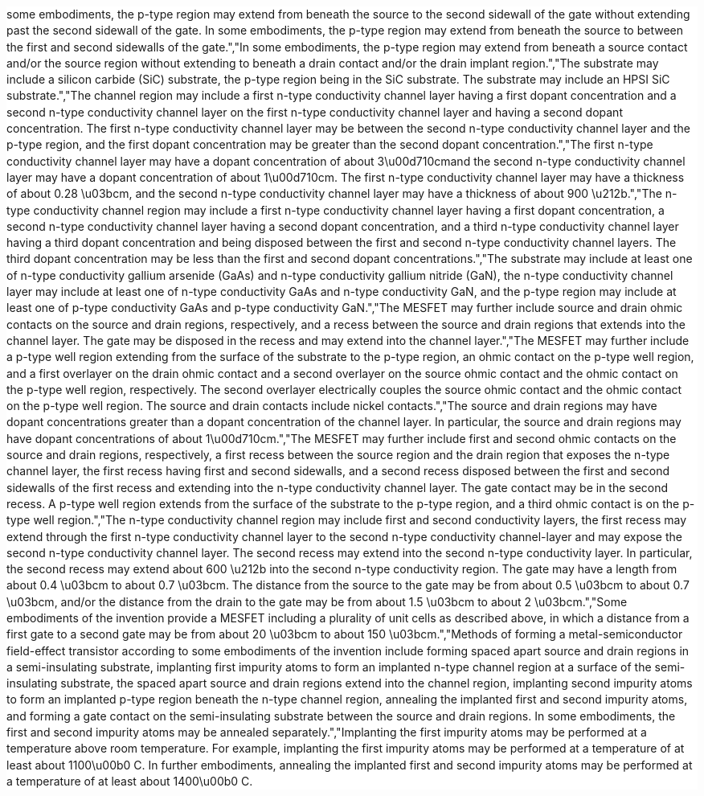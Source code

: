 some embodiments, the p-type region may extend from beneath the source to the second sidewall of the gate without extending past the second sidewall of the gate. In some embodiments, the p-type region may extend from beneath the source to between the first and second sidewalls of the gate.","In some embodiments, the p-type region may extend from beneath a source contact and\/or the source region without extending to beneath a drain contact and\/or the drain implant region.","The substrate may include a silicon carbide (SiC) substrate, the p-type region being in the SiC substrate. The substrate may include an HPSI SiC substrate.","The channel region may include a first n-type conductivity channel layer having a first dopant concentration and a second n-type conductivity channel layer on the first n-type conductivity channel layer and having a second dopant concentration. The first n-type conductivity channel layer may be between the second n-type conductivity channel layer and the p-type region, and the first dopant concentration may be greater than the second dopant concentration.","The first n-type conductivity channel layer may have a dopant concentration of about 3\u00d710cmand the second n-type conductivity channel layer may have a dopant concentration of about 1\u00d710cm. The first n-type conductivity channel layer may have a thickness of about 0.28 \u03bcm, and the second n-type conductivity channel layer may have a thickness of about 900 \u212b.","The n-type conductivity channel region may include a first n-type conductivity channel layer having a first dopant concentration, a second n-type conductivity channel layer having a second dopant concentration, and a third n-type conductivity channel layer having a third dopant concentration and being disposed between the first and second n-type conductivity channel layers. The third dopant concentration may be less than the first and second dopant concentrations.","The substrate may include at least one of n-type conductivity gallium arsenide (GaAs) and n-type conductivity gallium nitride (GaN), the n-type conductivity channel layer may include at least one of n-type conductivity GaAs and n-type conductivity GaN, and the p-type region may include at least one of p-type conductivity GaAs and p-type conductivity GaN.","The MESFET may further include source and drain ohmic contacts on the source and drain regions, respectively, and a recess between the source and drain regions that extends into the channel layer. The gate may be disposed in the recess and may extend into the channel layer.","The MESFET may further include a p-type well region extending from the surface of the substrate to the p-type region, an ohmic contact on the p-type well region, and a first overlayer on the drain ohmic contact and a second overlayer on the source ohmic contact and the ohmic contact on the p-type well region, respectively. The second overlayer electrically couples the source ohmic contact and the ohmic contact on the p-type well region. The source and drain contacts include nickel contacts.","The source and drain regions may have dopant concentrations greater than a dopant concentration of the channel layer. In particular, the source and drain regions may have dopant concentrations of about 1\u00d710cm.","The MESFET may further include first and second ohmic contacts on the source and drain regions, respectively, a first recess between the source region and the drain region that exposes the n-type channel layer, the first recess having first and second sidewalls, and a second recess disposed between the first and second sidewalls of the first recess and extending into the n-type conductivity channel layer. The gate contact may be in the second recess. A p-type well region extends from the surface of the substrate to the p-type region, and a third ohmic contact is on the p-type well region.","The n-type conductivity channel region may include first and second conductivity layers, the first recess may extend through the first n-type conductivity channel layer to the second n-type conductivity channel-layer and may expose the second n-type conductivity channel layer. The second recess may extend into the second n-type conductivity layer. In particular, the second recess may extend about 600 \u212b into the second n-type conductivity region. The gate may have a length from about 0.4 \u03bcm to about 0.7 \u03bcm. The distance from the source to the gate may be from about 0.5 \u03bcm to about 0.7 \u03bcm, and\/or the distance from the drain to the gate may be from about 1.5 \u03bcm to about 2 \u03bcm.","Some embodiments of the invention provide a MESFET including a plurality of unit cells as described above, in which a distance from a first gate to a second gate may be from about 20 \u03bcm to about 150 \u03bcm.","Methods of forming a metal-semiconductor field-effect transistor according to some embodiments of the invention include forming spaced apart source and drain regions in a semi-insulating substrate, implanting first impurity atoms to form an implanted n-type channel region at a surface of the semi-insulating substrate, the spaced apart source and drain regions extend into the channel region, implanting second impurity atoms to form an implanted p-type region beneath the n-type channel region, annealing the implanted first and second impurity atoms, and forming a gate contact on the semi-insulating substrate between the source and drain regions. In some embodiments, the first and second impurity atoms may be annealed separately.","Implanting the first impurity atoms may be performed at a temperature above room temperature. For example, implanting the first impurity atoms may be performed at a temperature of at least about 1100\u00b0 C. In further embodiments, annealing the implanted first and second impurity atoms may be performed at a temperature of at least about 1400\u00b0 C.